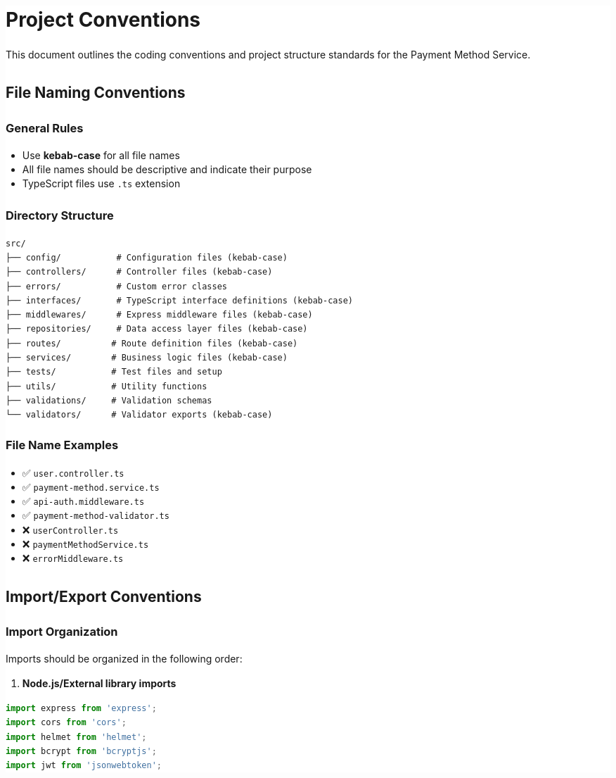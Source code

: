 # Project Conventions

This document outlines the coding conventions and project structure standards for the Payment Method Service.

## File Naming Conventions

### General Rules
- Use **kebab-case** for all file names
- All file names should be descriptive and indicate their purpose
- TypeScript files use `.ts` extension

### Directory Structure
```
src/
├── config/           # Configuration files (kebab-case)
├── controllers/      # Controller files (kebab-case)
├── errors/           # Custom error classes
├── interfaces/       # TypeScript interface definitions (kebab-case)
├── middlewares/      # Express middleware files (kebab-case)
├── repositories/     # Data access layer files (kebab-case)
├── routes/          # Route definition files (kebab-case)
├── services/        # Business logic files (kebab-case)
├── tests/           # Test files and setup
├── utils/           # Utility functions
├── validations/     # Validation schemas
└── validators/      # Validator exports (kebab-case)
```

### File Name Examples
- ✅ `user.controller.ts`
- ✅ `payment-method.service.ts`
- ✅ `api-auth.middleware.ts`
- ✅ `payment-method-validator.ts`
- ❌ `userController.ts`
- ❌ `paymentMethodService.ts`
- ❌ `errorMiddleware.ts`

## Import/Export Conventions

### Import Organization
Imports should be organized in the following order:

1. **Node.js/External library imports**
```typescript
import express from 'express';
import cors from 'cors';
import helmet from 'helmet';
import bcrypt from 'bcryptjs';
import jwt from 'jsonwebtoken';
```
